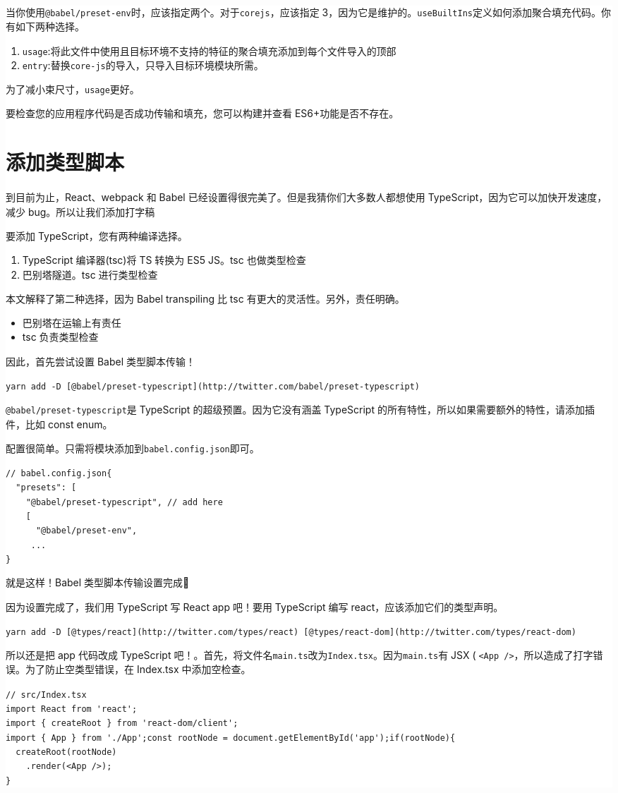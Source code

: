 当你使用`@babel/preset-env`时，应该指定两个。对于`corejs`，应该指定 3，因为它是维护的。`useBuiltIns`定义如何添加聚合填充代码。你有如下两种选择。

1.  `usage`:将此文件中使用且目标环境不支持的特征的聚合填充添加到每个文件导入的顶部
2.  `entry`:替换`core-js`的导入，只导入目标环境模块所需。

为了减小束尺寸，`usage`更好。

要检查您的应用程序代码是否成功传输和填充，您可以构建并查看 ES6+功能是否不存在。

# 添加类型脚本

到目前为止，React、webpack 和 Babel 已经设置得很完美了。但是我猜你们大多数人都想使用 TypeScript，因为它可以加快开发速度，减少 bug。所以让我们添加打字稿

要添加 TypeScript，您有两种编译选择。

1.  TypeScript 编译器(tsc)将 TS 转换为 ES5 JS。tsc 也做类型检查
2.  巴别塔隧道。tsc 进行类型检查

本文解释了第二种选择，因为 Babel transpiling 比 tsc 有更大的灵活性。另外，责任明确。

*   巴别塔在运输上有责任
*   tsc 负责类型检查

因此，首先尝试设置 Babel 类型脚本传输！

```
yarn add -D [@babel/preset-typescript](http://twitter.com/babel/preset-typescript)
```

`@babel/preset-typescript`是 TypeScript 的超级预置。因为它没有涵盖 TypeScript 的所有特性，所以如果需要额外的特性，请添加插件，比如 const enum。

配置很简单。只需将模块添加到`babel.config.json`即可。

```
// babel.config.json{
  "presets": [
    "@babel/preset-typescript", // add here
    [
      "@babel/preset-env",
     ...
}
```

就是这样！Babel 类型脚本传输设置完成🎉

因为设置完成了，我们用 TypeScript 写 React app 吧！要用 TypeScript 编写 react，应该添加它们的类型声明。

```
yarn add -D [@types/react](http://twitter.com/types/react) [@types/react-dom](http://twitter.com/types/react-dom)
```

所以还是把 app 代码改成 TypeScript 吧！。首先，将文件名`main.ts`改为`Index.tsx`。因为`main.ts`有 JSX ( `<App />`，所以造成了打字错误。为了防止空类型错误，在 Index.tsx 中添加空检查。

```
// src/Index.tsx
import React from 'react';
import { createRoot } from 'react-dom/client';
import { App } from './App';const rootNode = document.getElementById('app');if(rootNode){
  createRoot(rootNode)
    .render(<App />);
}
```

